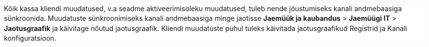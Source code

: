 Kõik kassa kliendi muudatused, v.a seadme aktiveerimisoleku muudatused, tuleb nende jõustumiseks kanali andmebaasiga sünkroonida. Muudatuste sünkroonimiseks kanali andmebaasiga minge jaotisse **Jaemüük ja kaubandus** &gt; **Jaemüügi IT** &gt; **Jaotusgraafik** ja käivitage nõutud jaotusgraafik. Kliendi muudatuste puhul tuleks käivitada jaotusgraafikud Registrid ja Kanali konfiguratsioon.




